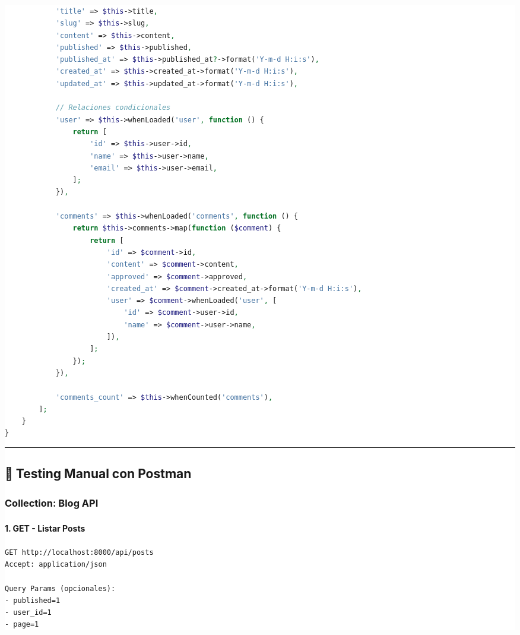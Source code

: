 ```php
            'title' => $this->title,
            'slug' => $this->slug,
            'content' => $this->content,
            'published' => $this->published,
            'published_at' => $this->published_at?->format('Y-m-d H:i:s'),
            'created_at' => $this->created_at->format('Y-m-d H:i:s'),
            'updated_at' => $this->updated_at->format('Y-m-d H:i:s'),

            // Relaciones condicionales
            'user' => $this->whenLoaded('user', function () {
                return [
                    'id' => $this->user->id,
                    'name' => $this->user->name,
                    'email' => $this->user->email,
                ];
            }),

            'comments' => $this->whenLoaded('comments', function () {
                return $this->comments->map(function ($comment) {
                    return [
                        'id' => $comment->id,
                        'content' => $comment->content,
                        'approved' => $comment->approved,
                        'created_at' => $comment->created_at->format('Y-m-d H:i:s'),
                        'user' => $comment->whenLoaded('user', [
                            'id' => $comment->user->id,
                            'name' => $comment->user->name,
                        ]),
                    ];
                });
            }),

            'comments_count' => $this->whenCounted('comments'),
        ];
    }
}
```

---

## 🧪 **Testing Manual con Postman**

### **Collection: Blog API**

#### **1. GET - Listar Posts**

```
GET http://localhost:8000/api/posts
Accept: application/json

Query Params (opcionales):
- published=1
- user_id=1
- page=1
```
